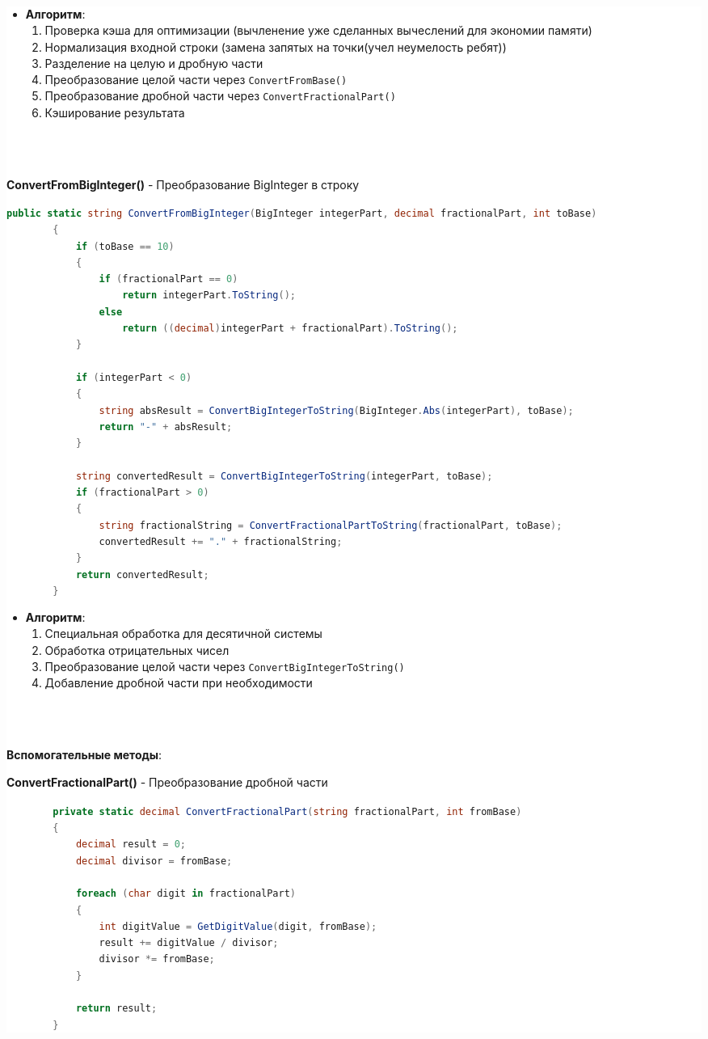 - **Алгоритм**:
  1. Проверка кэша для оптимизации (вычленение уже сделанных вычеслений для экономии памяти)
  2. Нормализация входной строки (замена запятых на точки(учел неумелость ребят))
  3. Разделение на целую и дробную части
  4. Преобразование целой части через `ConvertFromBase()`
  5. Преобразование дробной части через `ConvertFractionalPart()`
  6. Кэширование результата

<br>
<br>

**ConvertFromBigInteger()** - Преобразование BigInteger в строку
```csharp
public static string ConvertFromBigInteger(BigInteger integerPart, decimal fractionalPart, int toBase)
        {
            if (toBase == 10)
            {
                if (fractionalPart == 0)
                    return integerPart.ToString();
                else
                    return ((decimal)integerPart + fractionalPart).ToString();
            }

            if (integerPart < 0)
            {
                string absResult = ConvertBigIntegerToString(BigInteger.Abs(integerPart), toBase);
                return "-" + absResult;
            }

            string convertedResult = ConvertBigIntegerToString(integerPart, toBase);
            if (fractionalPart > 0)
            {
                string fractionalString = ConvertFractionalPartToString(fractionalPart, toBase);
                convertedResult += "." + fractionalString;
            }
            return convertedResult;
        }
```

- **Алгоритм**:
  1. Специальная обработка для десятичной системы
  2. Обработка отрицательных чисел
  3. Преобразование целой части через `ConvertBigIntegerToString()`
  4. Добавление дробной части при необходимости

<br>
<br>

**Вспомогательные методы**:

**ConvertFractionalPart()** - Преобразование дробной части
```csharp
        private static decimal ConvertFractionalPart(string fractionalPart, int fromBase)
        {
            decimal result = 0;
            decimal divisor = fromBase;

            foreach (char digit in fractionalPart)
            {
                int digitValue = GetDigitValue(digit, fromBase);
                result += digitValue / divisor;
                divisor *= fromBase;
            }

            return result;
        }
```